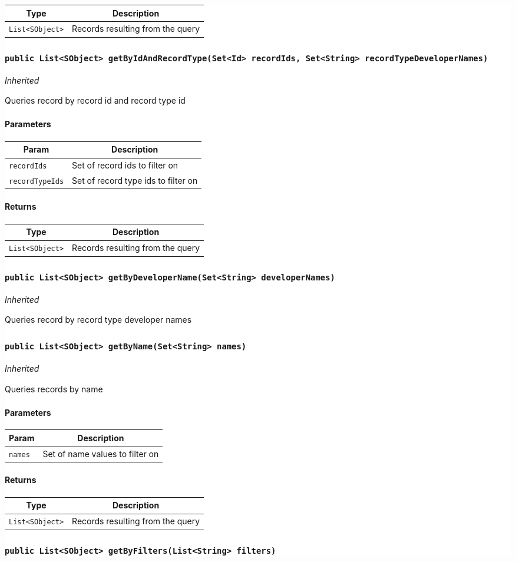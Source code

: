 |Type|Description|
|---|---|
|`List<SObject>`|Records resulting from the query|

### `public List<SObject> getByIdAndRecordType(Set<Id> recordIds, Set<String> recordTypeDeveloperNames)`

*Inherited*


Queries record by record id and record type id

#### Parameters

|Param|Description|
|---|---|
|`recordIds`|Set of record ids to filter on|
|`recordTypeIds`|Set of record type ids to filter on|

#### Returns

|Type|Description|
|---|---|
|`List<SObject>`|Records resulting from the query|

### `public List<SObject> getByDeveloperName(Set<String> developerNames)`

*Inherited*


Queries record by record type developer names

### `public List<SObject> getByName(Set<String> names)`

*Inherited*


Queries records by name

#### Parameters

|Param|Description|
|---|---|
|`names`|Set of name values to filter on|

#### Returns

|Type|Description|
|---|---|
|`List<SObject>`|Records resulting from the query|

### `public List<SObject> getByFilters(List<String> filters)`
